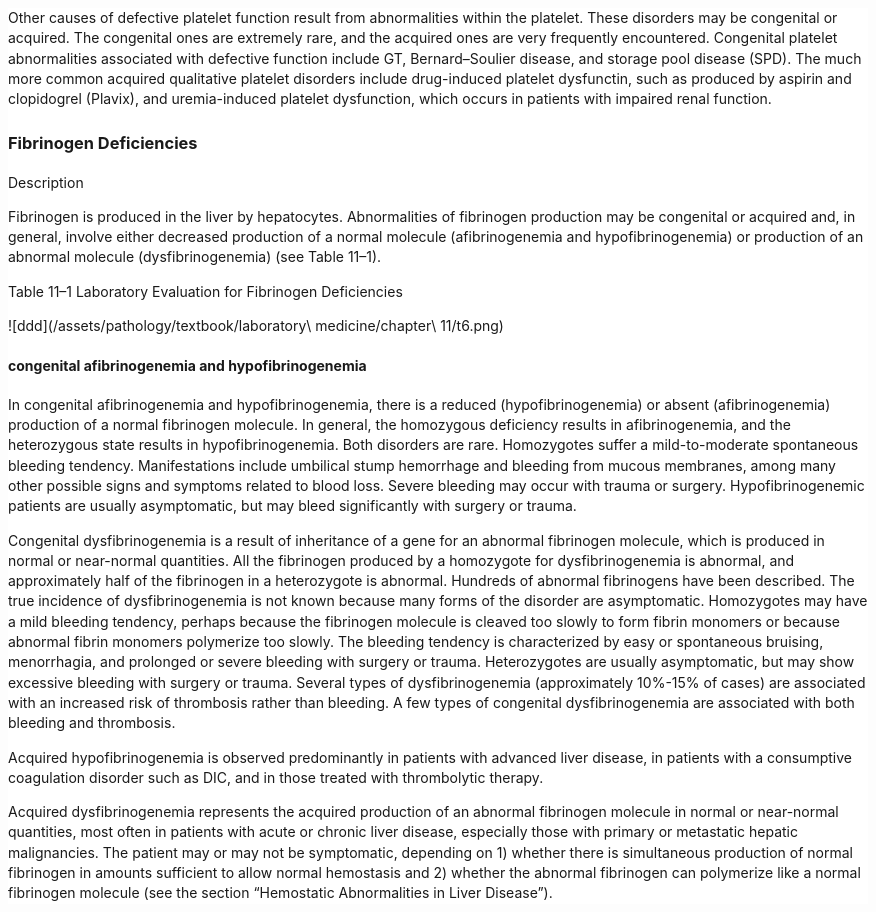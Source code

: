 Other causes of defective platelet function result from abnormalities within the platelet. These disorders may be congenital or acquired. The congenital ones are extremely rare, and the acquired ones are very frequently encountered. Congenital platelet abnormalities associated with defective function include GT, Bernard–Soulier disease, and storage pool disease (SPD). The much more common acquired qualitative platelet disorders include drug-induced platelet dysfunctin, such as produced by aspirin and clopidogrel (Plavix), and uremia-induced platelet dysfunction, which occurs in patients with impaired renal function.

 
### Fibrinogen Deficiencies
 
Description
 
Fibrinogen is produced in the liver by hepatocytes. Abnormalities of fibrinogen production may be congenital or acquired and, in general, involve either decreased production of a normal molecule (afibrinogenemia and hypofibrinogenemia) or production of an abnormal molecule (dysfibrinogenemia) (see Table 11–1).

Table 11–1   Laboratory Evaluation for Fibrinogen Deficiencies 

![ddd](/assets/pathology/textbook/laboratory\ medicine/chapter\ 11/t6.png)

#### congenital afibrinogenemia and hypofibrinogenemia 

In congenital afibrinogenemia and hypofibrinogenemia, there is a reduced (hypofibrinogenemia) or absent (afibrinogenemia) production of a normal fibrinogen molecule. In general, the homozygous deficiency results in afibrinogenemia, and the heterozygous state results in hypofibrinogenemia. Both disorders are rare. Homozygotes suffer a mild-to-moderate spontaneous bleeding tendency. Manifestations include umbilical stump hemorrhage and bleeding from mucous membranes, among many other possible signs and symptoms related to blood loss. Severe bleeding may occur with trauma or surgery. Hypofibrinogenemic patients are usually asymptomatic, but may bleed significantly with surgery or trauma.

 
Congenital dysfibrinogenemia is a result of inheritance of a gene for an abnormal fibrinogen molecule, which is produced in normal or near-normal quantities. All the fibrinogen produced by a homozygote for dysfibrinogenemia is abnormal, and approximately half of the fibrinogen in a heterozygote is abnormal. Hundreds of abnormal fibrinogens have been described. The true incidence of dysfibrinogenemia is not known because many forms of the disorder are asymptomatic. Homozygotes may have a mild bleeding tendency, perhaps because the fibrinogen molecule is cleaved too slowly to form fibrin monomers or because abnormal fibrin monomers polymerize too slowly. The bleeding tendency is characterized by easy or spontaneous bruising, menorrhagia, and prolonged or severe bleeding with surgery or trauma. Heterozygotes are usually asymptomatic, but may show excessive bleeding with surgery or trauma. Several types of dysfibrinogenemia (approximately 10%-15% of cases) are associated with an increased risk of thrombosis rather than bleeding. A few types of congenital dysfibrinogenemia are associated with both bleeding and thrombosis.

Acquired hypofibrinogenemia is observed predominantly in patients with advanced liver disease, in patients with a consumptive coagulation disorder such as DIC, and in those treated with thrombolytic therapy.
 
Acquired dysfibrinogenemia represents the acquired production of an abnormal fibrinogen molecule in normal or near-normal quantities, most often in patients with acute or chronic liver disease, especially those with primary or metastatic hepatic malignancies. The patient may or may not be symptomatic, depending on 1) whether there is simultaneous production of normal fibrinogen in amounts sufficient to allow normal hemostasis and 2) whether the abnormal fibrinogen can polymerize like a normal fibrinogen molecule (see the section “Hemostatic Abnormalities in Liver Disease”).
